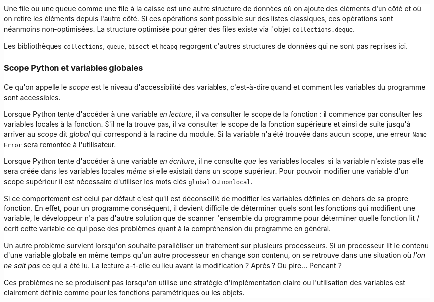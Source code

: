Une file ou une queue comme une file à la caisse est une autre structure de données où on ajoute des éléments d'un côté
et où on retire les éléments depuis l'autre côté. Si ces opérations sont possible sur des listes classiques, ces
opérations sont néanmoins non-optimisées. La structure optimisée pour gérer des files existe via l'objet
`collections.deque`.

Les bibliothèques `collections`, `queue`, `bisect` et `heapq` regorgent d'autres structures de données qui ne sont pas
reprises ici.

### Scope Python et variables globales

Ce qu'on appelle le *scope* est le niveau d'accessibilité des variables, c'est-à-dire quand et comment les variables du
programme sont accessibles.

Lorsque Python tente d'accéder à une variable *en lecture*, il va consulter le scope de la fonction : il commence par
consulter les variables locales à la fonction. S'il ne la trouve pas, il va consulter le scope de la fonction
supérieure et ainsi de suite jusqu'à arriver au scope dit *global* qui correspond à la racine du module. Si la variable
n'a été trouvée dans aucun scope, une erreur `NameError` sera remontée à l'utilisateur.

Lorsque Python tente d'accéder à une variable *en écriture*, il ne consulte *que* les variables locales, si la variable
n'existe pas elle sera créée dans les variables locales *même si* elle existait dans un scope supérieur. Pour pouvoir
modifier une variable d'un scope supérieur il est nécessaire d'utiliser les mots clés `global` ou `nonlocal`.

Si ce comportement est celui par défaut c'est qu'il est déconseillé de modifier les variables définies en dehors de sa
propre fonction. En effet, pour un programme conséquent, il devient difficile de déterminer quels sont les fonctions
qui modifient une variable, le développeur n'a pas d'autre solution que de scanner l'ensemble du programme pour
déterminer quelle fonction lit / écrit cette variable ce qui pose des problèmes quant à la compréhension du programme
en général.

Un autre problème survient lorsqu'on souhaite paralléliser un traitement sur plusieurs processeurs. Si un processeur lit
le contenu d'une variable globale en même temps qu'un autre processeur en change son contenu, on se retrouve dans une
situation où *l'on ne sait pas* ce qui a été lu. La lecture a-t-elle eu lieu avant la modification ? Après ? Ou pire...
Pendant ?

Ces problèmes ne se produisent pas lorsqu'on utilise une stratégie d'implémentation claire ou l'utilisation des
variables est clairement définie comme pour les fonctions paramétriques ou les objets.
